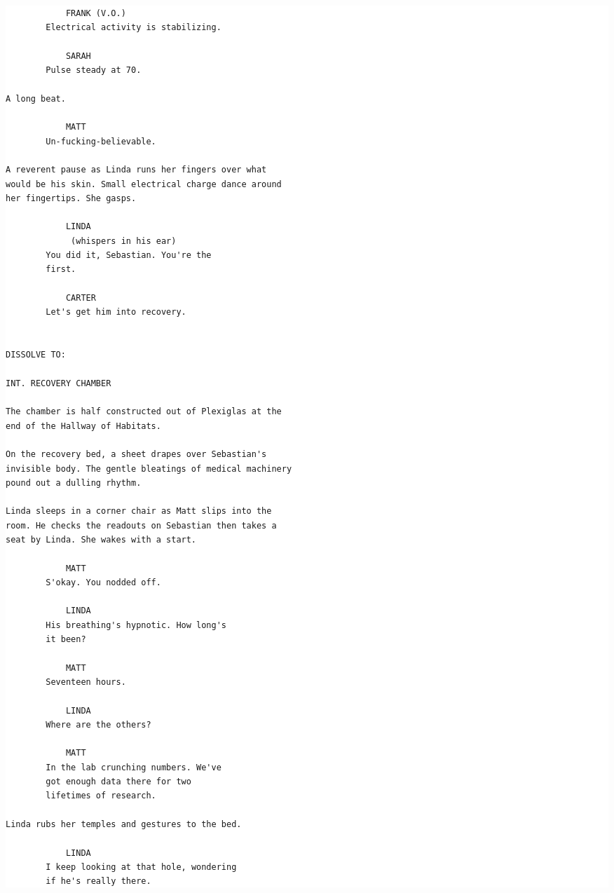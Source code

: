 				FRANK (V.O.)
			Electrical activity is stabilizing.

				SARAH
			Pulse steady at 70.

	A long beat.

				MATT
			Un-fucking-believable.

	A reverent pause as Linda runs her fingers over what 
	would be his skin. Small electrical charge dance around 
	her fingertips. She gasps.

				LINDA
				 (whispers in his ear)
			You did it, Sebastian. You're the 
			first.

				CARTER
			Let's get him into recovery.

								
	DISSOLVE TO:

	INT. RECOVERY CHAMBER

	The chamber is half constructed out of Plexiglas at the 
	end of the Hallway of Habitats.

	On the recovery bed, a sheet drapes over Sebastian's 
	invisible body. The gentle bleatings of medical machinery 
	pound out a dulling rhythm.

	Linda sleeps in a corner chair as Matt slips into the 
	room. He checks the readouts on Sebastian then takes a 
	seat by Linda. She wakes with a start.

				MATT
			S'okay. You nodded off.

				LINDA
			His breathing's hypnotic. How long's 
			it been?

				MATT
			Seventeen hours.

				LINDA
			Where are the others?

				MATT
			In the lab crunching numbers. We've 
			got enough data there for two 
			lifetimes of research.

	Linda rubs her temples and gestures to the bed.

				LINDA
			I keep looking at that hole, wondering 
			if he's really there.
